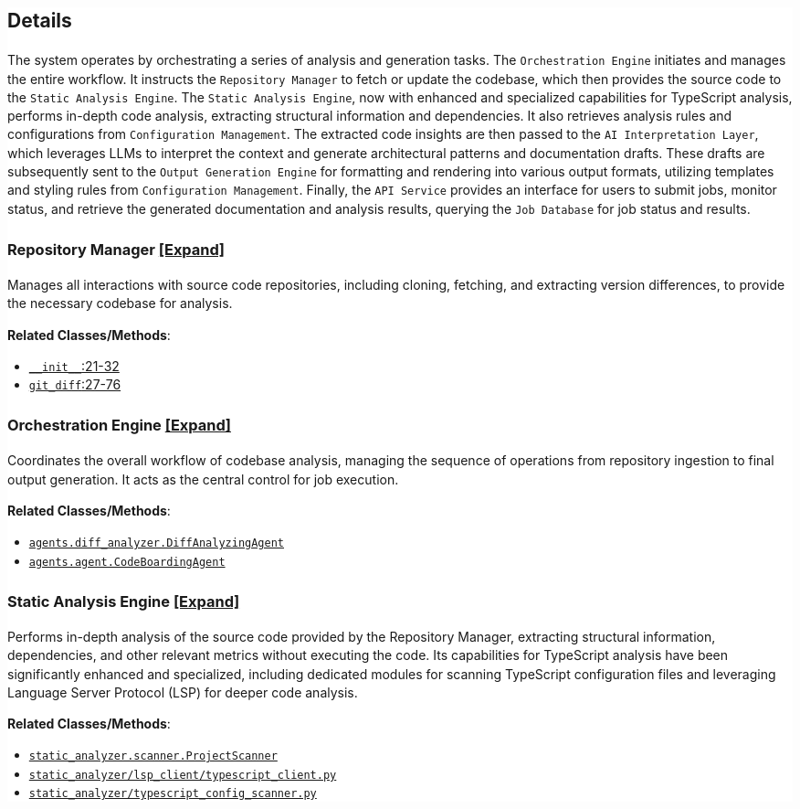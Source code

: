 ## Details

The system operates by orchestrating a series of analysis and generation tasks. The `Orchestration Engine` initiates and manages the entire workflow. It instructs the `Repository Manager` to fetch or update the codebase, which then provides the source code to the `Static Analysis Engine`. The `Static Analysis Engine`, now with enhanced and specialized capabilities for TypeScript analysis, performs in-depth code analysis, extracting structural information and dependencies. It also retrieves analysis rules and configurations from `Configuration Management`. The extracted code insights are then passed to the `AI Interpretation Layer`, which leverages LLMs to interpret the context and generate architectural patterns and documentation drafts. These drafts are subsequently sent to the `Output Generation Engine` for formatting and rendering into various output formats, utilizing templates and styling rules from `Configuration Management`. Finally, the `API Service` provides an interface for users to submit jobs, monitor status, and retrieve the generated documentation and analysis results, querying the `Job Database` for job status and results.

### Repository Manager [[Expand]](./Repository_Manager.md)
Manages all interactions with source code repositories, including cloning, fetching, and extracting version differences, to provide the necessary codebase for analysis.


**Related Classes/Methods**:

- <a href="https://github.com/CodeBoarding/CodeBoarding/blob/mainagents/diff_analyzer.py#L21-L32" target="_blank" rel="noopener noreferrer">`__init__`:21-32</a>
- <a href="https://github.com/CodeBoarding/CodeBoarding/blob/mainrepo_utils/git_diff.py#L27-L76" target="_blank" rel="noopener noreferrer">`git_diff`:27-76</a>


### Orchestration Engine [[Expand]](./Orchestration_Engine.md)
Coordinates the overall workflow of codebase analysis, managing the sequence of operations from repository ingestion to final output generation. It acts as the central control for job execution.


**Related Classes/Methods**:

- <a href="https://github.com/CodeBoarding/CodeBoarding/blob/mainagents/diff_analyzer.py" target="_blank" rel="noopener noreferrer">`agents.diff_analyzer.DiffAnalyzingAgent`</a>
- <a href="https://github.com/CodeBoarding/CodeBoarding/blob/mainagents/agent.py" target="_blank" rel="noopener noreferrer">`agents.agent.CodeBoardingAgent`</a>


### Static Analysis Engine [[Expand]](./Static_Analysis_Engine.md)
Performs in-depth analysis of the source code provided by the Repository Manager, extracting structural information, dependencies, and other relevant metrics without executing the code. Its capabilities for TypeScript analysis have been significantly enhanced and specialized, including dedicated modules for scanning TypeScript configuration files and leveraging Language Server Protocol (LSP) for deeper code analysis.


**Related Classes/Methods**:

- <a href="https://github.com/CodeBoarding/CodeBoarding/blob/mainstatic_analyzer/scanner.py" target="_blank" rel="noopener noreferrer">`static_analyzer.scanner.ProjectScanner`</a>
- <a href="https://github.com/CodeBoarding/CodeBoarding/blob/mainstatic_analyzer/lsp_client/typescript_client.py" target="_blank" rel="noopener noreferrer">`static_analyzer/lsp_client/typescript_client.py`</a>
- <a href="https://github.com/CodeBoarding/CodeBoarding/blob/mainstatic_analyzer/typescript_config_scanner.py" target="_blank" rel="noopener noreferrer">`static_analyzer/typescript_config_scanner.py`</a>
